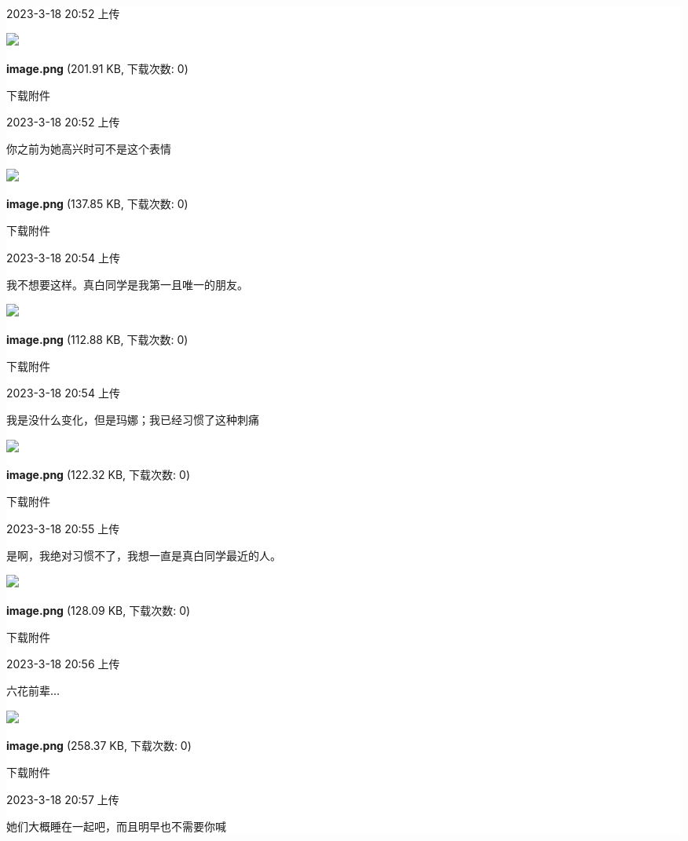 2023-3-18 20:52 上传

<img src="https://img.saraba1st.com/forum/202303/18/205226fm96o6cwjzff99mg.png" referrerpolicy="no-referrer">

<strong>image.png</strong> (201.91 KB, 下载次数: 0)

下载附件

2023-3-18 20:52 上传

你之前为她高兴时可不是这个表情

<img src="https://img.saraba1st.com/forum/202303/18/205402w2tvexxvs33jdha2.png" referrerpolicy="no-referrer">

<strong>image.png</strong> (137.85 KB, 下载次数: 0)

下载附件

2023-3-18 20:54 上传

我不想要这样。真白同学是我第一且唯一的朋友。

<img src="https://img.saraba1st.com/forum/202303/18/205422phe2nzd7g372fioe.png" referrerpolicy="no-referrer">

<strong>image.png</strong> (112.88 KB, 下载次数: 0)

下载附件

2023-3-18 20:54 上传

我是没什么变化，但是玛娜；我已经习惯了这种刺痛

<img src="https://img.saraba1st.com/forum/202303/18/205535refyqop3sgd1uoag.png" referrerpolicy="no-referrer">

<strong>image.png</strong> (122.32 KB, 下载次数: 0)

下载附件

2023-3-18 20:55 上传

是啊，我绝对习惯不了，我想一直是真白同学最近的人。

<img src="https://img.saraba1st.com/forum/202303/18/205628hufh32uwuq1b2u12.png" referrerpolicy="no-referrer">

<strong>image.png</strong> (128.09 KB, 下载次数: 0)

下载附件

2023-3-18 20:56 上传

六花前辈…

<img src="https://img.saraba1st.com/forum/202303/18/205723xkk0b6oiowdpzzpk.png" referrerpolicy="no-referrer">

<strong>image.png</strong> (258.37 KB, 下载次数: 0)

下载附件

2023-3-18 20:57 上传

她们大概睡在一起吧，而且明早也不需要你喊
